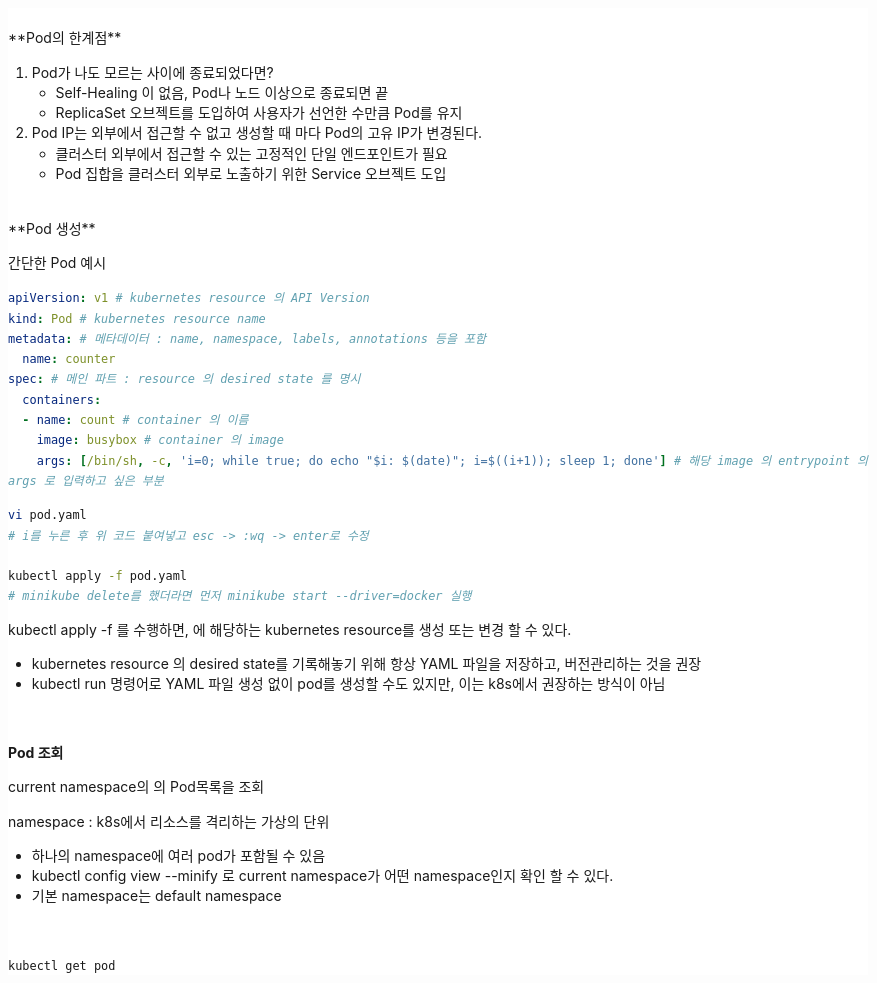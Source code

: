 <br>
**Pod의 한계점**

1.  Pod가 나도 모르는 사이에 종료되었다면?
    -   Self-Healing 이 없음, Pod나 노드 이상으로 종료되면 끝
    -   ReplicaSet 오브젝트를 도입하여 사용자가 선언한 수만큼 Pod를 유지
2.  Pod IP는 외부에서 접근할 수 없고 생성할 때 마다 Pod의 고유 IP가 변경된다. 
    -   클러스터 외부에서 접근할 수 있는 고정적인 단일 엔드포인트가 필요
    -   Pod 집합을 클러스터 외부로 노출하기 위한 Service 오브젝트 도입

<br>
**Pod 생성**

간단한 Pod 예시

``` yaml
apiVersion: v1 # kubernetes resource 의 API Version
kind: Pod # kubernetes resource name
metadata: # 메타데이터 : name, namespace, labels, annotations 등을 포함
  name: counter
spec: # 메인 파트 : resource 의 desired state 를 명시
  containers:
  - name: count # container 의 이름
    image: busybox # container 의 image
    args: [/bin/sh, -c, 'i=0; while true; do echo "$i: $(date)"; i=$((i+1)); sleep 1; done'] # 해당 image 의 entrypoint 의 args 로 입력하고 싶은 부분
```

``` bash
vi pod.yaml
# i를 누른 후 위 코드 붙여넣고 esc -> :wq -> enter로 수정

kubectl apply -f pod.yaml
# minikube delete를 했더라면 먼저 minikube start --driver=docker 실행
```

kubectl apply -f <yaml-file-path>를 수행하면, <yaml-file-path>에 해당하는 kubernetes resource를 생성 또는 변경 할 수 있다.
-   kubernetes resource 의 desired state를 기록해놓기 위해 항상 YAML 파일을 저장하고, 버전관리하는 것을 권장
-   kubectl run 명령어로 YAML 파일 생성 없이 pod를 생성할 수도 있지만, 이는 k8s에서 권장하는 방식이 아님

<br>

**Pod 조회**

current namespace의 의 Pod목록을 조회

namespace : k8s에서 리소스를 격리하는 가상의 단위

- 하나의 namespace에 여러 pod가 포함될 수 있음
- kubectl config view --minify 로 current namespace가 어떤 namespace인지 확인 할 수 있다.
- 기본 namespace는 default namespace

<br>

``` bash
kubectl get pod
```
